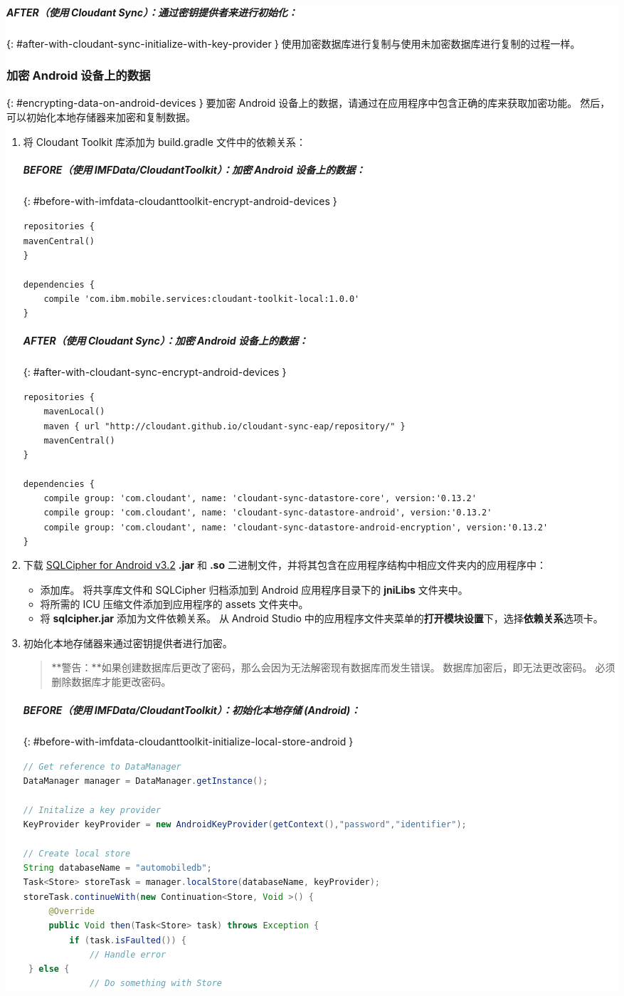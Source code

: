    ##### AFTER（使用 Cloudant Sync）：通过密钥提供者来进行初始化：
   {: #after-with-cloudant-sync-initialize-with-key-provider }
   使用加密数据库进行复制与使用未加密数据库进行复制的过程一样。

### 加密 Android 设备上的数据
{: #encrypting-data-on-android-devices }
要加密 Android 设备上的数据，请通过在应用程序中包含正确的库来获取加密功能。 然后，可以初始化本地存储器来加密和复制数据。

1. 将 Cloudant Toolkit 库添加为 build.gradle 文件中的依赖关系：

   ##### BEFORE（使用 IMFData/CloudantToolkit）：加密 Android 设备上的数据：
   {: #before-with-imfdata-cloudanttoolkit-encrypt-android-devices }
   ```xml
   repositories {
   mavenCentral()
   }

   dependencies {
       compile 'com.ibm.mobile.services:cloudant-toolkit-local:1.0.0'
   }
   ```

   ##### AFTER（使用 Cloudant Sync）：加密 Android 设备上的数据：
   {: #after-with-cloudant-sync-encrypt-android-devices }
    ```xml
    repositories {
        mavenLocal()
        maven { url "http://cloudant.github.io/cloudant-sync-eap/repository/" }
        mavenCentral()
    }

    dependencies {
        compile group: 'com.cloudant', name: 'cloudant-sync-datastore-core', version:'0.13.2'
        compile group: 'com.cloudant', name: 'cloudant-sync-datastore-android', version:'0.13.2'
        compile group: 'com.cloudant', name: 'cloudant-sync-datastore-android-encryption', version:'0.13.2'
    }
    ```

2. 下载 [SQLCipher for Android v3.2](https://www.zetetic.net/sqlcipher/open-source/) **.jar** 和 **.so** 二进制文件，并将其包含在应用程序结构中相应文件夹内的应用程序中：
    * 添加库。 将共享库文件和 SQLCipher 归档添加到 Android 应用程序目录下的 **jniLibs** 文件夹中。
    * 将所需的 ICU 压缩文件添加到应用程序的 assets 文件夹中。
    * 将 **sqlcipher.jar** 添加为文件依赖关系。 从 Android Studio 中的应用程序文件夹菜单的**打开模块设置**下，选择**依赖关系**选项卡。
3. 初始化本地存储器来通过密钥提供者进行加密。

   > **警告：**如果创建数据库后更改了密码，那么会因为无法解密现有数据库而发生错误。 数据库加密后，即无法更改密码。 必须删除数据库才能更改密码。

   ##### BEFORE（使用 IMFData/CloudantToolkit）：初始化本地存储 (Android)：
   {: #before-with-imfdata-cloudanttoolkit-initialize-local-store-android }
   ```java
   // Get reference to DataManager
   DataManager manager = DataManager.getInstance();

   // Initalize a key provider
   KeyProvider keyProvider = new AndroidKeyProvider(getContext(),"password","identifier");

   // Create local store
   String databaseName = "automobiledb";
   Task<Store> storeTask = manager.localStore(databaseName, keyProvider);
   storeTask.continueWith(new Continuation<Store, Void >() {
        @Override
        public Void then(Task<Store> task) throws Exception {
            if (task.isFaulted()) {
                // Handle error
    } else {
                // Do something with Store
   ```
